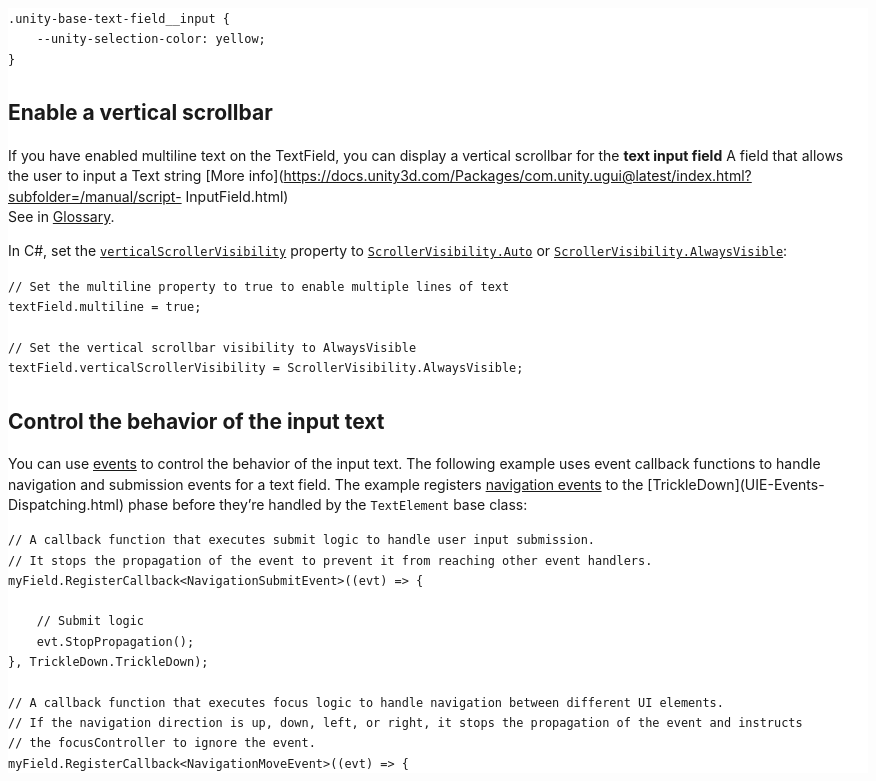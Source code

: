     
    
    .unity-base-text-field__input {
        --unity-selection-color: yellow;
    }
    

## Enable a vertical scrollbar

If you have enabled multiline text on the TextField, you can display a
vertical scrollbar for the **text input field** A field that allows the user
to input a Text string [More
info](https://docs.unity3d.com/Packages/com.unity.ugui@latest/index.html?subfolder=/manual/script-
InputField.html)  
See in [Glossary](Glossary.html#TextInputField).

In C#, set the
[`verticalScrollerVisibility`](../ScriptReference/UIElements.TextInputBaseField_1-verticalScrollerVisibility.html)
property to
[`ScrollerVisibility.Auto`](../ScriptReference/UIElements.ScrollerVisibility.Auto.html)
or
[`ScrollerVisibility.AlwaysVisible`](../ScriptReference/UIElements.ScrollerVisibility.AlwaysVisible.html):

    
    
    // Set the multiline property to true to enable multiple lines of text
    textField.multiline = true;
    
    // Set the vertical scrollbar visibility to AlwaysVisible
    textField.verticalScrollerVisibility = ScrollerVisibility.AlwaysVisible;
    

## Control the behavior of the input text

You can use [events](UIE-Events.html) to control the behavior of the input
text. The following example uses event callback functions to handle navigation
and submission events for a text field. The example registers [navigation
events](UIE-Navigation-Events.html) to the [TrickleDown](UIE-Events-
Dispatching.html) phase before they’re handled by the `TextElement` base
class:

    
    
    // A callback function that executes submit logic to handle user input submission. 
    // It stops the propagation of the event to prevent it from reaching other event handlers.
    myField.RegisterCallback<NavigationSubmitEvent>((evt) => {
    
        // Submit logic
        evt.StopPropagation();
    }, TrickleDown.TrickleDown);
    
    // A callback function that executes focus logic to handle navigation between different UI elements. 
    // If the navigation direction is up, down, left, or right, it stops the propagation of the event and instructs 
    // the focusController to ignore the event.
    myField.RegisterCallback<NavigationMoveEvent>((evt) => {
    